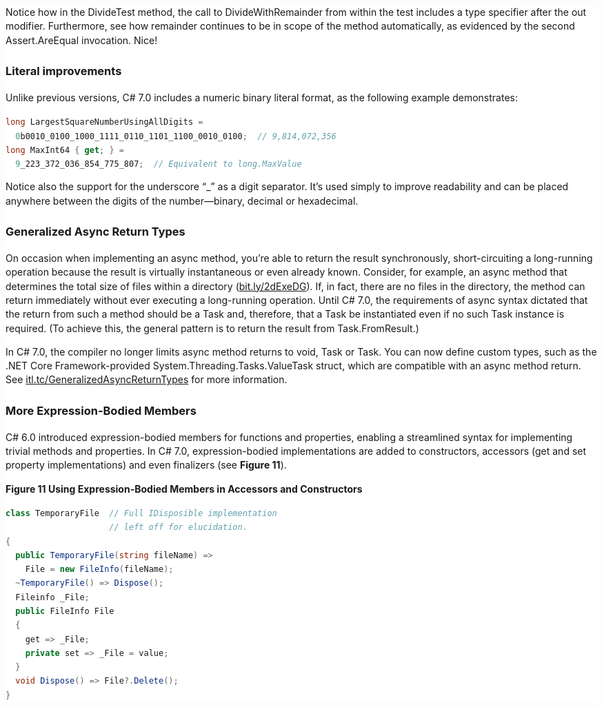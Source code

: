 Notice how in the DivideTest method, the call to DivideWith­Remainder from within the test includes a type specifier after the out modifier. Furthermore, see how remainder continues to be in scope of the method automatically, as evidenced by the second Assert.AreEqual invocation. Nice!

### Literal improvements

Unlike previous versions, C# 7.0 includes a numeric binary literal format, as the following example demonstrates:

```csharp
long LargestSquareNumberUsingAllDigits =
  0b0010_0100_1000_1111_0110_1101_1100_0010_0100;  // 9,814,072,356
long MaxInt64 { get; } =
  9_223_372_036_854_775_807;  // Equivalent to long.MaxValue
```

Notice also the support for the underscore “_” as a digit separator. It’s used simply to improve readability and can be placed anywhere between the digits of the number—binary, decimal or hexadecimal.

### Generalized Async Return Types

On occasion when implementing an async method, you’re able to return the result synchronously, short-circuiting a long-running operation because the result is virtually instantaneous or even already known. Consider, for example, an async method that determines the total size of files within a directory ([bit.ly/2dExeDG](https://bit.ly/2dExeDG)). If, in fact, there are no files in the directory, the method can return immediately without ever executing a long-running operation. Until C# 7.0, the requirements of async syntax dictated that the return from such a method should be a Task<long> and, therefore, that a Task be instantiated even if no such Task instance is required. (To achieve this, the general pattern is to return the result from Task.FromResult<T>.)

In C# 7.0, the compiler no longer limits async method returns to void, Task or Task<T>. You can now define custom types, such as the .NET Core Framework-provided System.Threading.Tasks.ValueTask<T> struct, which are compatible with an async method return. See [itl.tc/GeneralizedAsyncReturnTypes](/GeneralizedAsyncReturnTypes/) for more information.

### More Expression-Bodied Members

C# 6.0 introduced expression-bodied members for functions and properties, enabling a streamlined syntax for implementing trivial methods and properties. In C# 7.0, expression-bodied implementations are added to constructors, accessors (get and set property implementations) and even finalizers (see **Figure 11**).

**Figure 11 Using Expression-Bodied Members in Accessors and Constructors**

```csharp
class TemporaryFile  // Full IDisposible implementation
                     // left off for elucidation.
{
  public TemporaryFile(string fileName) =>
    File = new FileInfo(fileName);
  ~TemporaryFile() => Dispose();
  Fileinfo _File;
  public FileInfo File
  {
    get => _File;
    private set => _File = value;
  }
  void Dispose() => File?.Delete();
}
```
